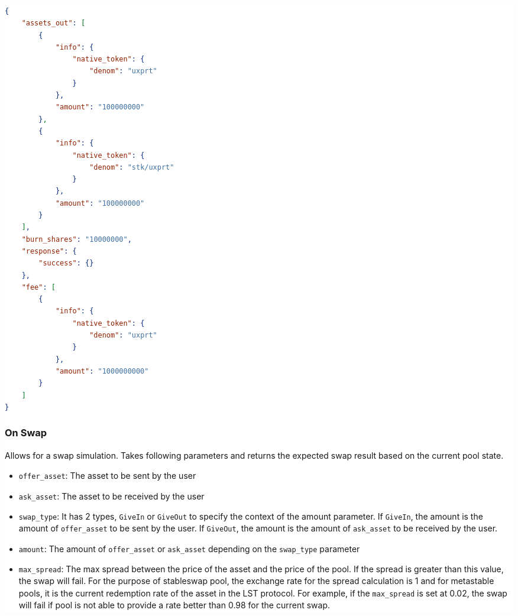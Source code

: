```json
{
    "assets_out": [
        {
            "info": {
                "native_token": {
                    "denom": "uxprt"
                }
            },
            "amount": "100000000"
        },
        {
            "info": {
                "native_token": {
                    "denom": "stk/uxprt"
                }
            },
            "amount": "100000000"
        }
    ],
    "burn_shares": "10000000",
    "response": {
        "success": {}
    },
    "fee": [
        {
            "info": {
                "native_token": {
                    "denom": "uxprt"
                }
            },
            "amount": "1000000000"
        }
    ]
}
```

### On Swap 

Allows for a swap simulation. Takes following parameters and returns the expected swap result based on the current pool state.

- `offer_asset`: The asset to be sent by the user

- `ask_asset`: The asset to be received by the user

- `swap_type`: It has 2 types, `GiveIn` or `GiveOut` to specify the context of the amount parameter. If `GiveIn`, the amount is the amount of `offer_asset` to be sent by the user. If `GiveOut`, the amount is the amount of `ask_asset` to be received by the user.

- `amount`:  The amount of `offer_asset` or `ask_asset` depending on the `swap_type` parameter

- `max_spread`: The max spread between the price of the asset and the price of the pool. If the spread is greater than this value, the swap will fail. For the purpose of stableswap pool, the exchange rate for the spread calculation is 1 and for metastable pools, it is the current redemption rate of the asset in the LST protocol. For example, if the `max_spread` is set at 0.02, the swap will fail if pool is not able to provide a rate better than 0.98 for the current swap.
